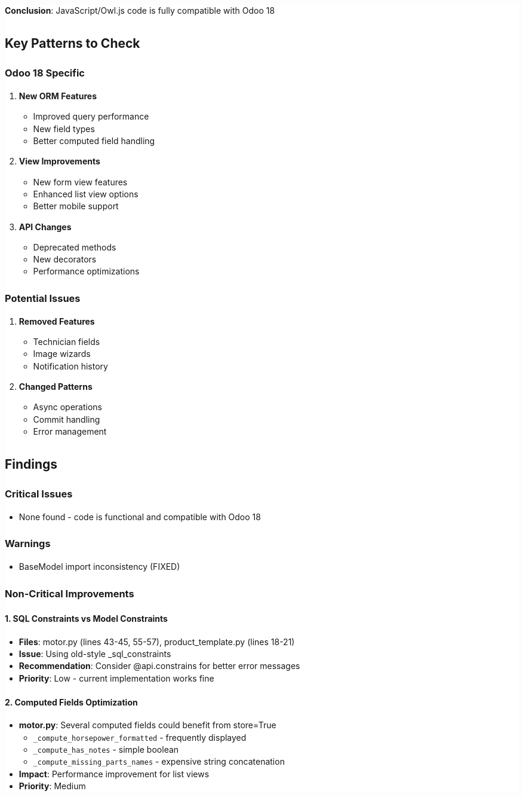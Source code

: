 **Conclusion**: JavaScript/Owl.js code is fully compatible with Odoo 18

## Key Patterns to Check

### Odoo 18 Specific
1. **New ORM Features**
   - Improved query performance
   - New field types
   - Better computed field handling

2. **View Improvements**
   - New form view features
   - Enhanced list view options
   - Better mobile support

3. **API Changes**
   - Deprecated methods
   - New decorators
   - Performance optimizations

### Potential Issues
1. **Removed Features**
   - Technician fields
   - Image wizards
   - Notification history

2. **Changed Patterns**
   - Async operations
   - Commit handling
   - Error management

## Findings

### Critical Issues
- None found - code is functional and compatible with Odoo 18

### Warnings
- BaseModel import inconsistency (FIXED)

### Non-Critical Improvements

#### 1. SQL Constraints vs Model Constraints
- **Files**: motor.py (lines 43-45, 55-57), product_template.py (lines 18-21)
- **Issue**: Using old-style _sql_constraints
- **Recommendation**: Consider @api.constrains for better error messages
- **Priority**: Low - current implementation works fine

#### 2. Computed Fields Optimization
- **motor.py**: Several computed fields could benefit from store=True
  - `_compute_horsepower_formatted` - frequently displayed
  - `_compute_has_notes` - simple boolean
  - `_compute_missing_parts_names` - expensive string concatenation
- **Impact**: Performance improvement for list views
- **Priority**: Medium
